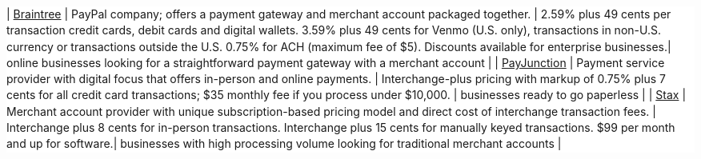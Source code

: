 | [Braintree](https://www.nerdwallet.com/article/small-business/braintree-payments-review) | PayPal company; offers a payment gateway and merchant account packaged together. | 2.59% plus 49 cents per transaction credit cards, debit cards and digital wallets. 3.59% plus 49 cents for Venmo (U.S. only), transactions in non-U.S. currency or transactions outside the U.S. 0.75% for ACH (maximum fee of $5). Discounts available for enterprise businesses.| online businesses looking for a straightforward payment gateway with a merchant account |
| [PayJunction](https://www.nerdwallet.com/article/small-business/payjunction-review) | Payment service provider with digital focus that offers in-person and online payments. | Interchange-plus pricing with markup of 0.75% plus 7 cents for all credit card transactions; $35 monthly fee if you process under $10,000. | businesses ready to go paperless |
| [Stax](https://www.nerdwallet.com/article/small-business/fattmerchant-review) | Merchant account provider with unique subscription-based pricing model and direct cost of interchange transaction fees. | Interchange plus 8 cents for in-person transactions. Interchange plus 15 cents for manually keyed transactions. $99 per month and up for software.| businesses with high processing volume looking for traditional merchant accounts |
